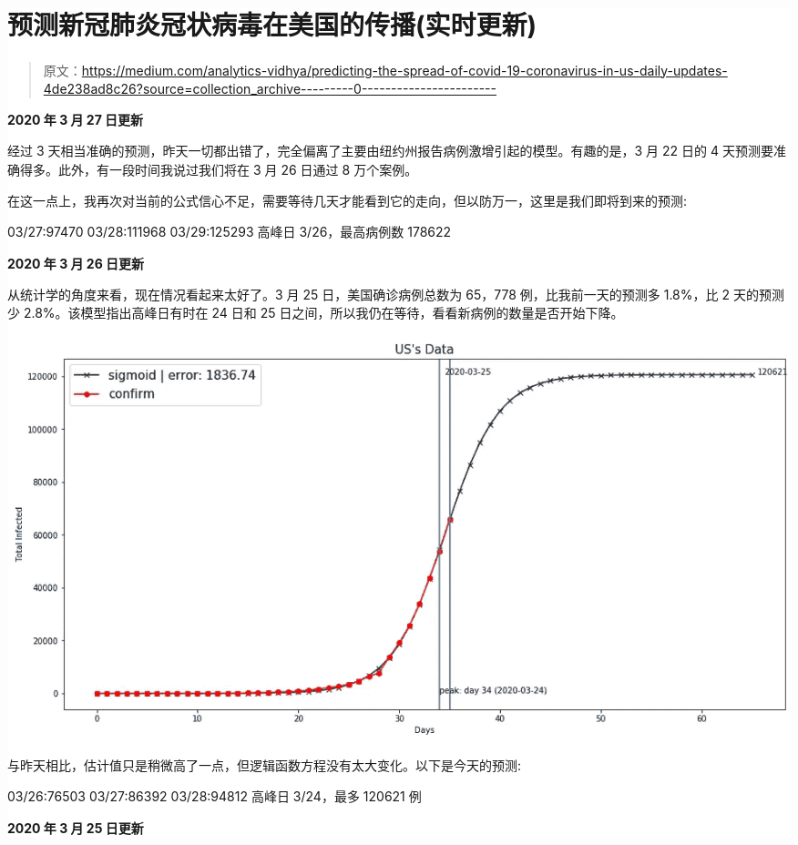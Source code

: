 # 预测新冠肺炎冠状病毒在美国的传播(实时更新)

> 原文：<https://medium.com/analytics-vidhya/predicting-the-spread-of-covid-19-coronavirus-in-us-daily-updates-4de238ad8c26?source=collection_archive---------0----------------------->

**2020 年 3 月 27 日更新**

经过 3 天相当准确的预测，昨天一切都出错了，完全偏离了主要由纽约州报告病例激增引起的模型。有趣的是，3 月 22 日的 4 天预测要准确得多。此外，有一段时间我说过我们将在 3 月 26 日通过 8 万个案例。

在这一点上，我再次对当前的公式信心不足，需要等待几天才能看到它的走向，但以防万一，这里是我们即将到来的预测:

03/27:97470
03/28:111968
03/29:125293
高峰日 3/26，最高病例数 178622

**2020 年 3 月 26 日更新**

从统计学的角度来看，现在情况看起来太好了。3 月 25 日，美国确诊病例总数为 65，778 例，比我前一天的预测多 1.8%，比 2 天的预测少 2.8%。该模型指出高峰日有时在 24 日和 25 日之间，所以我仍在等待，看看新病例的数量是否开始下降。

![](img/44a4f1b83b7ab339d35936c8f55d1691.png)

与昨天相比，估计值只是稍微高了一点，但逻辑函数方程没有太大变化。以下是今天的预测:

03/26:76503
03/27:86392
03/28:94812
高峰日 3/24，最多 120621 例

**2020 年 3 月 25 日更新**

